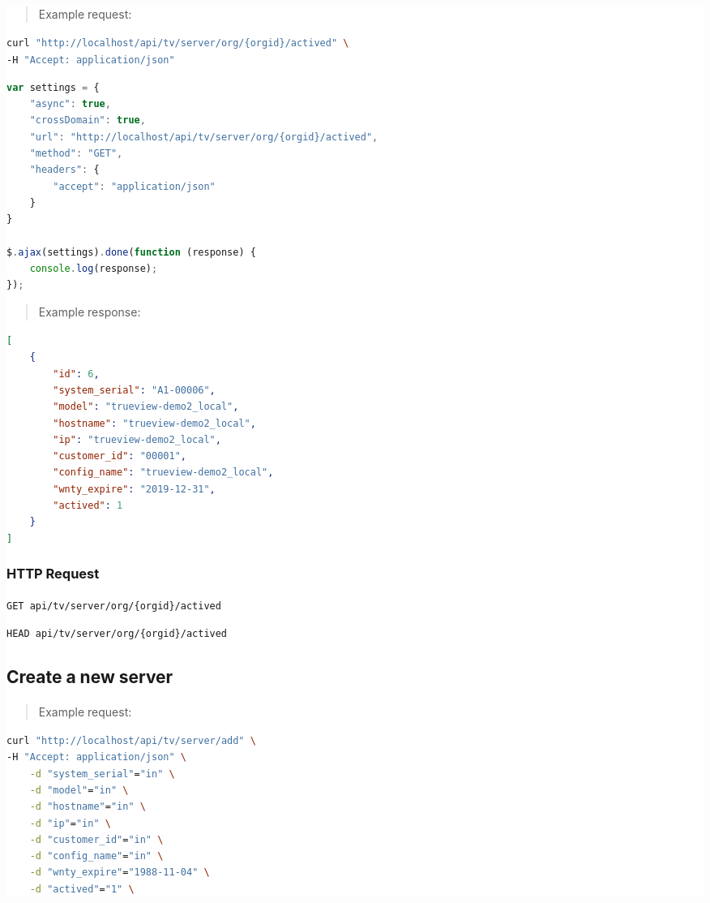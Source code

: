 > Example request:

```bash
curl "http://localhost/api/tv/server/org/{orgid}/actived" \
-H "Accept: application/json"
```

```javascript
var settings = {
    "async": true,
    "crossDomain": true,
    "url": "http://localhost/api/tv/server/org/{orgid}/actived",
    "method": "GET",
    "headers": {
        "accept": "application/json"
    }
}

$.ajax(settings).done(function (response) {
    console.log(response);
});
```

> Example response:

```json
[
    {
        "id": 6,
        "system_serial": "A1-00006",
        "model": "trueview-demo2_local",
        "hostname": "trueview-demo2_local",
        "ip": "trueview-demo2_local",
        "customer_id": "00001",
        "config_name": "trueview-demo2_local",
        "wnty_expire": "2019-12-31",
        "actived": 1
    }
]
```

### HTTP Request
`GET api/tv/server/org/{orgid}/actived`

`HEAD api/tv/server/org/{orgid}/actived`




## Create a new server

> Example request:

```bash
curl "http://localhost/api/tv/server/add" \
-H "Accept: application/json" \
    -d "system_serial"="in" \
    -d "model"="in" \
    -d "hostname"="in" \
    -d "ip"="in" \
    -d "customer_id"="in" \
    -d "config_name"="in" \
    -d "wnty_expire"="1988-11-04" \
    -d "actived"="1" \

```
